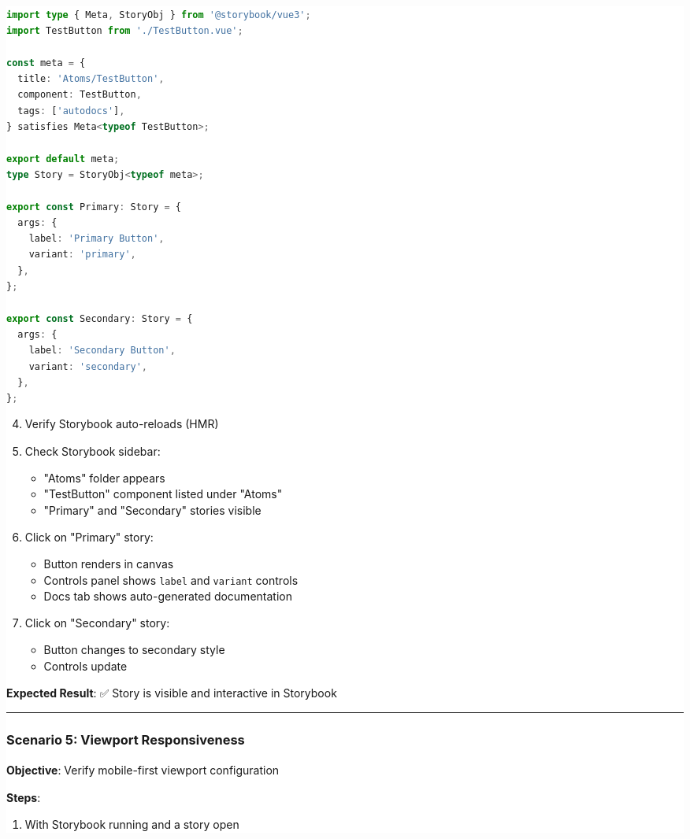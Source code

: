    ```typescript
   import type { Meta, StoryObj } from '@storybook/vue3';
   import TestButton from './TestButton.vue';

   const meta = {
     title: 'Atoms/TestButton',
     component: TestButton,
     tags: ['autodocs'],
   } satisfies Meta<typeof TestButton>;

   export default meta;
   type Story = StoryObj<typeof meta>;

   export const Primary: Story = {
     args: {
       label: 'Primary Button',
       variant: 'primary',
     },
   };

   export const Secondary: Story = {
     args: {
       label: 'Secondary Button',
       variant: 'secondary',
     },
   };
   ```

4. Verify Storybook auto-reloads (HMR)

5. Check Storybook sidebar:
   - "Atoms" folder appears
   - "TestButton" component listed under "Atoms"
   - "Primary" and "Secondary" stories visible

6. Click on "Primary" story:
   - Button renders in canvas
   - Controls panel shows `label` and `variant` controls
   - Docs tab shows auto-generated documentation

7. Click on "Secondary" story:
   - Button changes to secondary style
   - Controls update

**Expected Result**: ✅ Story is visible and interactive in Storybook

---

### Scenario 5: Viewport Responsiveness

**Objective**: Verify mobile-first viewport configuration

**Steps**:

1. With Storybook running and a story open
